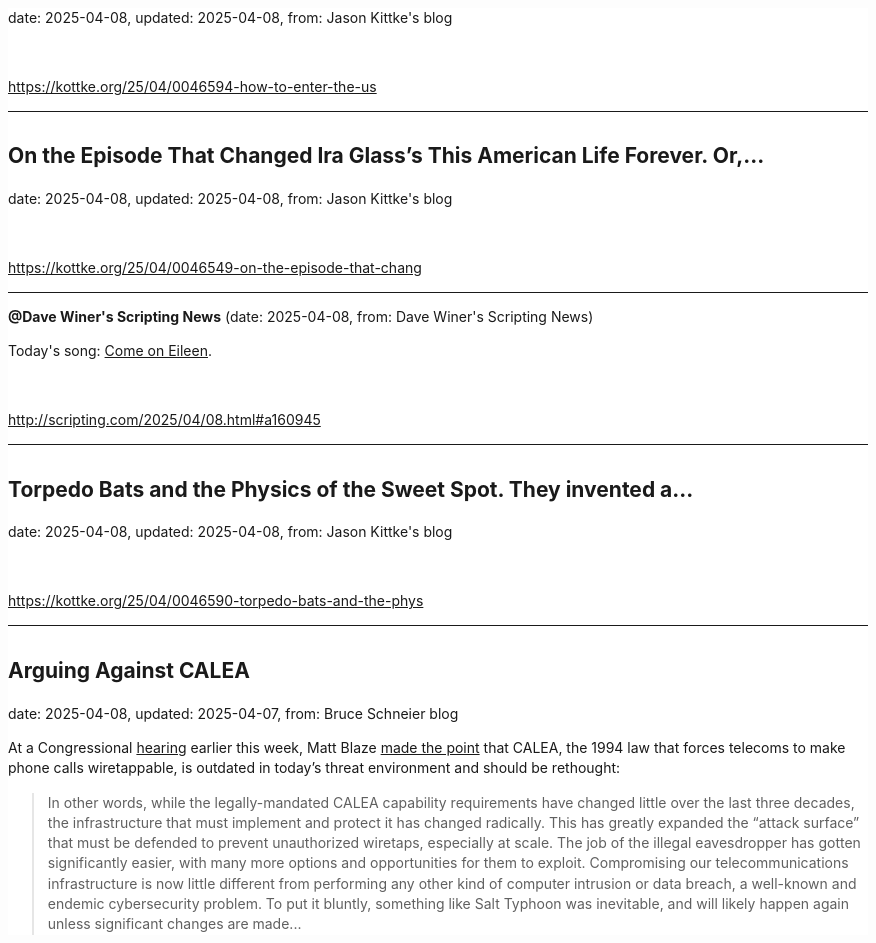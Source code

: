date: 2025-04-08, updated: 2025-04-08, from: Jason Kittke's blog

 

<br> 

<https://kottke.org/25/04/0046594-how-to-enter-the-us>

---

##  On the Episode That Changed Ira Glass&#8217;s This American Life Forever. Or,... 

date: 2025-04-08, updated: 2025-04-08, from: Jason Kittke's blog

 

<br> 

<https://kottke.org/25/04/0046549-on-the-episode-that-chang>

---

**@Dave Winer's Scripting News** (date: 2025-04-08, from: Dave Winer's Scripting News)

Today's song: <a href="https://www.youtube.com/watch?v=6BODDyZRF6A">Come on Eileen</a>. 

<br> 

<http://scripting.com/2025/04/08.html#a160945>

---

##  Torpedo Bats and the Physics of the Sweet Spot. They invented a... 

date: 2025-04-08, updated: 2025-04-08, from: Jason Kittke's blog

 

<br> 

<https://kottke.org/25/04/0046590-torpedo-bats-and-the-phys>

---

## Arguing Against CALEA

date: 2025-04-08, updated: 2025-04-07, from: Bruce Schneier blog

<p>At a Congressional <a href="https://oversight.house.gov/hearing/salt-typhoon-securing-americas-telecommunications-from-state-sponsored-cyber-attacks/">hearing</a> earlier this week, Matt Blaze <a href="https://oversight.house.gov/wp-content/uploads/2025/04/Blaze-Written-Testimony.pdf">made the point</a> that CALEA, the 1994 law that forces telecoms to make phone calls wiretappable, is outdated in today&#8217;s threat environment and should be rethought:</p>
<blockquote><p>In other words, while the legally-mandated CALEA capability requirements have changed little over the last three decades, the infrastructure that must implement and protect it has changed radically. This has greatly expanded the &#8220;attack surface&#8221; that must be defended to prevent unauthorized wiretaps, especially at scale. The job of the illegal eavesdropper has gotten significantly easier, with many more options and opportunities for them to exploit. Compromising our telecommunications infrastructure is now little different from performing any other kind of computer intrusion or data breach, a well-known and endemic cybersecurity problem. To put it bluntly, something like Salt Typhoon was inevitable, and will likely happen again unless significant changes are made...</p></blockquote> 
